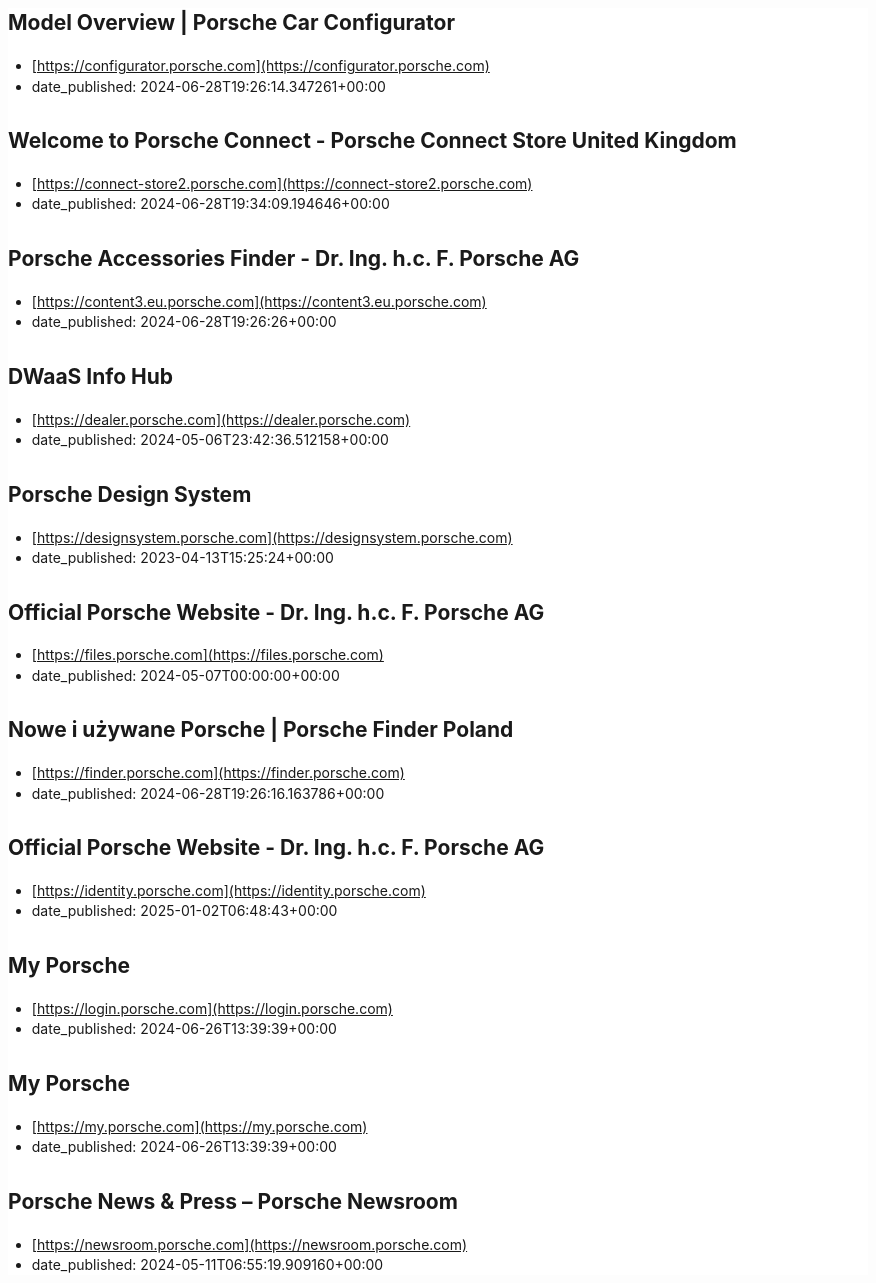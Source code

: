  ## Model Overview | Porsche Car Configurator
 - [https://configurator.porsche.com](https://configurator.porsche.com)
 - date_published: 2024-06-28T19:26:14.347261+00:00

 ## Welcome to Porsche Connect - Porsche Connect Store United Kingdom
 - [https://connect-store2.porsche.com](https://connect-store2.porsche.com)
 - date_published: 2024-06-28T19:34:09.194646+00:00

 ## Porsche Accessories Finder - Dr. Ing. h.c. F. Porsche AG
 - [https://content3.eu.porsche.com](https://content3.eu.porsche.com)
 - date_published: 2024-06-28T19:26:26+00:00

 ## DWaaS Info Hub
 - [https://dealer.porsche.com](https://dealer.porsche.com)
 - date_published: 2024-05-06T23:42:36.512158+00:00

 ## Porsche Design System
 - [https://designsystem.porsche.com](https://designsystem.porsche.com)
 - date_published: 2023-04-13T15:25:24+00:00

 ## Official Porsche Website - Dr. Ing. h.c. F. Porsche AG
 - [https://files.porsche.com](https://files.porsche.com)
 - date_published: 2024-05-07T00:00:00+00:00

 ## Nowe i używane Porsche | Porsche Finder Poland
 - [https://finder.porsche.com](https://finder.porsche.com)
 - date_published: 2024-06-28T19:26:16.163786+00:00

 ## Official Porsche Website - Dr. Ing. h.c. F. Porsche AG
 - [https://identity.porsche.com](https://identity.porsche.com)
 - date_published: 2025-01-02T06:48:43+00:00

 ## My Porsche
 - [https://login.porsche.com](https://login.porsche.com)
 - date_published: 2024-06-26T13:39:39+00:00

 ## My Porsche
 - [https://my.porsche.com](https://my.porsche.com)
 - date_published: 2024-06-26T13:39:39+00:00

 ## Porsche News & Press – Porsche Newsroom
 - [https://newsroom.porsche.com](https://newsroom.porsche.com)
 - date_published: 2024-05-11T06:55:19.909160+00:00
